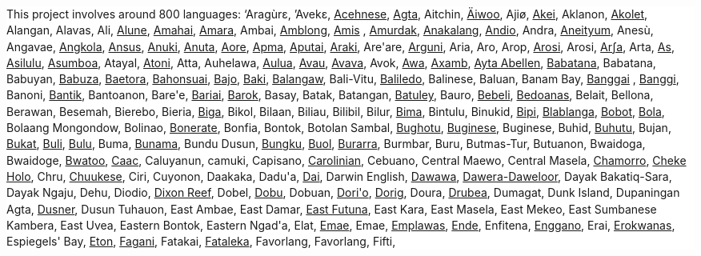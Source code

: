 This project involves around 800 languages: ‘Aragùrɛ, ’Avekɛ, [Acehnese](https://en.wikipedia.org/wiki/ISO_639:ace), [Agta](https://en.wikipedia.org/wiki/ISO_639:apf), Aitchin, [Äiwoo](https://en.wikipedia.org/wiki/ISO_639:nfl), Ajiø, [Akei](https://en.wikipedia.org/wiki/ISO_639:tsr), Aklanon, [Akolet](https://en.wikipedia.org/wiki/ISO_639:akt), Alangan, Alavas, Ali, [Alune](https://en.wikipedia.org/wiki/ISO_639:alp), [Amahai](https://en.wikipedia.org/wiki/ISO_639:amq), [Amara](https://en.wikipedia.org/wiki/ISO_639:aie), Ambai, [Amblong](https://en.wikipedia.org/wiki/ISO_639:alm), [Amis](https://en.wikipedia.org/wiki/ISO_639:ami) , [Amurdak](https://en.wikipedia.org/wiki/ISO_639:amg), [Anakalang](https://en.wikipedia.org/wiki/ISO_639:akg), [Andio](https://en.wikipedia.org/wiki/ISO_639:bzb), Andra, [Aneityum](https://en.wikipedia.org/wiki/ISO_639:aty), Anesù, Angavae, [Angkola](https://en.wikipedia.org/wiki/ISO_639:akb), [Ansus](https://en.wikipedia.org/wiki/ISO_639:and), [Anuki](https://en.wikipedia.org/wiki/ISO_639:aui), [Anuta](https://en.wikipedia.org/wiki/ISO_639:aud), [Aore](https://en.wikipedia.org/wiki/ISO_639:aor), [Apma](https://en.wikipedia.org/wiki/ISO_639:app), [Aputai](https://en.wikipedia.org/wiki/ISO_639:apx), [Araki](https://en.wikipedia.org/wiki/ISO_639:akr), Are'are, [Arguni](https://en.wikipedia.org/wiki/ISO_639:agf), Aria, Aro, Arop, [Arosi](https://en.wikipedia.org/wiki/ISO_639:aia), Arosi, [Arʃa](https://en.wikipedia.org/wiki/ISO_639:mah), Arta, [As](https://en.wikipedia.org/wiki/ISO_639:asz), [Asilulu](https://en.wikipedia.org/wiki/ISO_639:asl), [Asumboa](https://en.wikipedia.org/wiki/ISO_639:aua), Atayal, [Atoni](https://en.wikipedia.org/wiki/ISO_639:aoz), Atta, Auhelawa, [Aulua](https://en.wikipedia.org/wiki/ISO_639:aul), [Avau](https://en.wikipedia.org/wiki/ISO_639:avb), [Avava](https://en.wikipedia.org/wiki/ISO_639:tmb), Avok, [Awa](https://en.wikipedia.org/wiki/ISO_639:awb), [Axamb](https://en.wikipedia.org/wiki/ISO_639:ahb), [Ayta Abellen](https://en.wikipedia.org/wiki/ISO_639:abp), [Babatana](https://en.wikipedia.org/wiki/ISO_639:baa), Babatana, Babuyan, [Babuza](https://en.wikipedia.org/wiki/ISO_639:bzg), [Baetora](https://en.wikipedia.org/wiki/ISO_639:btr), [Bahonsuai](https://en.wikipedia.org/wiki/ISO_639:bsu), [Bajo](https://en.wikipedia.org/wiki/ISO_639:bdl), [Baki](https://en.wikipedia.org/wiki/ISO_639:bki), [Balangaw](https://en.wikipedia.org/wiki/ISO_639:blw), Bali-Vitu, [Baliledo](https://en.wikipedia.org/wiki/ISO_639:wnk), Balinese, Baluan, Banam Bay, [Banggai](https://en.wikipedia.org/wiki/ISO_639:bgz) , [Banggi](https://en.wikipedia.org/wiki/ISO_639:bdr), Banoni, [Bantik](https://en.wikipedia.org/wiki/ISO_639:bnq), Bantoanon, Bare'e, [Bariai](https://en.wikipedia.org/wiki/ISO_639:bch), [Barok](https://en.wikipedia.org/wiki/ISO_639:bjk), Basay, Batak, Batangan, [Batuley](https://en.wikipedia.org/wiki/ISO_639:bay), Bauro, [Bebeli](https://en.wikipedia.org/wiki/ISO_639:bek), [Bedoanas](https://en.wikipedia.org/wiki/ISO_639:bed), Belait, Bellona, Berawan, Besemah, Bierebo, Bieria, [Biga](https://en.wikipedia.org/wiki/ISO_639:bhc), Bikol, Bilaan, Biliau, Bilibil, Bilur, [Bima](https://en.wikipedia.org/wiki/ISO_639:bhp), Bintulu, Binukid, [Bipi](https://en.wikipedia.org/wiki/ISO_639:biq), [Blablanga](https://en.wikipedia.org/wiki/ISO_639:blp), [Bobot](https://en.wikipedia.org/wiki/ISO_639:bty), [Bola](https://en.wikipedia.org/wiki/ISO_639:bnp), Bolaang Mongondow, Bolinao, [Bonerate](https://en.wikipedia.org/wiki/ISO_639:bna), Bonfia, Bontok, Botolan Sambal, [Bughotu](https://en.wikipedia.org/wiki/ISO_639:bgt), [Buginese](https://en.wikipedia.org/wiki/ISO_639:bug), Buginese, Buhid, [Buhutu](https://en.wikipedia.org/wiki/ISO_639:bxh), Bujan, [Bukat](https://en.wikipedia.org/wiki/ISO_639:bvk), [Buli](https://en.wikipedia.org/wiki/ISO_639:bzq), [Bulu](https://en.wikipedia.org/wiki/ISO_639:bjl), Buma, [Bunama](https://en.wikipedia.org/wiki/ISO_639:bdd), Bundu Dusun, [Bungku](https://en.wikipedia.org/wiki/ISO_639:bkz), [Buol](https://en.wikipedia.org/wiki/ISO_639:blf), [Burarra](https://en.wikipedia.org/wiki/ISO_639:bvr), Burmbar, Buru, Butmas-Tur, Butuanon, Bwaidoga, Bwaidoge, [Bwatoo](https://en.wikipedia.org/wiki/ISO_639:bwa), [Caac](https://en.wikipedia.org/wiki/ISO_639:msq), Caluyanun, camuki, Capisano, [Carolinian](https://en.wikipedia.org/wiki/ISO_639:cal), Cebuano, Central Maewo, Central Masela, [Chamorro](https://en.wikipedia.org/wiki/ISO_639:cha), [Cheke Holo](https://en.wikipedia.org/wiki/ISO_639:mrn), Chru, [Chuukese](https://en.wikipedia.org/wiki/ISO_639:chk), Ciri, Cuyonon, Daakaka, Dadu'a, [Dai](https://en.wikipedia.org/wiki/ISO_639:dij), Darwin English, [Dawawa](https://en.wikipedia.org/wiki/ISO_639:dww), [Dawera-Daweloor](https://en.wikipedia.org/wiki/ISO_639:ddw), Dayak Bakatiq-Sara, Dayak Ngaju, Dehu, Diodio, [Dixon Reef](https://en.wikipedia.org/wiki/ISO_639:dix), Dobel, [Dobu](https://en.wikipedia.org/wiki/ISO_639:dob), Dobuan, [Dori'o](https://en.wikipedia.org/wiki/ISO_639:dor), [Dorig](https://en.wikipedia.org/wiki/ISO_639:wwo), Doura, [Drubea](https://en.wikipedia.org/wiki/ISO_639:duf), Dumagat, Dunk Island, Dupaningan Agta, [Dusner](https://en.wikipedia.org/wiki/ISO_639:dsn), Dusun Tuhauon, East Ambae, East Damar, [East Futuna](https://en.wikipedia.org/wiki/ISO_639:fud), East Kara, East Masela, East Mekeo, East Sumbanese Kambera, East Uvea, Eastern Bontok, Eastern Ngad'a, Elat, [Emae](https://en.wikipedia.org/wiki/ISO_639:mmw), Emae, [Emplawas](https://en.wikipedia.org/wiki/ISO_639:emw), [Ende](https://en.wikipedia.org/wiki/ISO_639:end), Enfitena, [Enggano](https://en.wikipedia.org/wiki/ISO_639:eno), Erai, [Erokwanas](https://en.wikipedia.org/wiki/ISO_639:erw), Espiegels' Bay, [Eton](https://en.wikipedia.org/wiki/ISO_639:etn), [Fagani](https://en.wikipedia.org/wiki/ISO_639:faf), Fatakai, [Fataleka](https://en.wikipedia.org/wiki/ISO_639:far), Favorlang, Favorlang, Fifti,